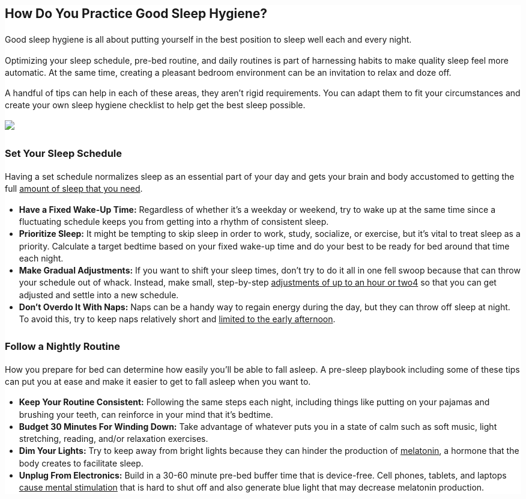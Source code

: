 ## How Do You Practice Good Sleep Hygiene?

Good sleep hygiene is all about putting yourself in the best position to sleep well each and every night.

Optimizing your sleep schedule, pre-bed routine, and daily routines is part of harnessing habits to make quality sleep feel more automatic. At the same time, creating a pleasant bedroom environment can be an invitation to relax and doze off.

A handful of tips can help in each of these areas, they aren’t rigid requirements. You can adapt them to fit your circumstances and create your own sleep hygiene checklist to help get the best sleep possible.

![](https://img.youtube.com/vi/-HtzWrwuHcI/sddefault.jpg)

### Set Your Sleep Schedule

Having a set schedule normalizes sleep as an essential part of your day and gets your brain and body accustomed to getting the full [amount of sleep that you need](https://www.sleepfoundation.org/how-sleep-works/how-much-sleep-do-we-really-need).

-   **Have a Fixed Wake-Up Time:** Regardless of whether it’s a weekday or weekend, try to wake up at the same time since a fluctuating schedule keeps you from getting into a rhythm of consistent sleep.
-   **Prioritize Sleep:** It might be tempting to skip sleep in order to work, study, socialize, or exercise, but it’s vital to treat sleep as a priority. Calculate a target bedtime based on your fixed wake-up time and do your best to be ready for bed around that time each night.
-   **Make Gradual Adjustments:** If you want to shift your sleep times, don’t try to do it all in one fell swoop because that can throw your schedule out of whack. Instead, make small, step-by-step [adjustments of up to an hour or two4](https://www.nhlbi.nih.gov/files/docs/public/sleep/healthysleepfs.pdf) so that you can get adjusted and settle into a new schedule.
-   **Don’t Overdo It With Naps:** Naps can be a handy way to regain energy during the day, but they can throw off sleep at night. To avoid this, try to keep naps relatively short and [limited to the early afternoon](https://www.sleepfoundation.org/how-sleep-works/does-napping-impact-sleep-at-night).

### Follow a Nightly Routine

How you prepare for bed can determine how easily you’ll be able to fall asleep. A pre-sleep playbook including some of these tips can put you at ease and make it easier to get to fall asleep when you want to.

-   **Keep Your Routine Consistent:** Following the same steps each night, including things like putting on your pajamas and brushing your teeth, can reinforce in your mind that it’s bedtime.
-   **Budget 30 Minutes For Winding Down:** Take advantage of whatever puts you in a state of calm such as soft music, light stretching, reading, and/or relaxation exercises.
-   **Dim Your Lights:** Try to keep away from bright lights because they can hinder the production of [melatonin](https://www.sleepfoundation.org/melatonin), a hormone that the body creates to facilitate sleep.
-   **Unplug From Electronics:** Build in a 30-60 minute pre-bed buffer time that is device-free. Cell phones, tablets, and laptops [cause mental stimulation](https://www.sleepfoundation.org/how-sleep-works/how-electronics-affect-sleep) that is hard to shut off and also generate blue light that may decrease melatonin production.
